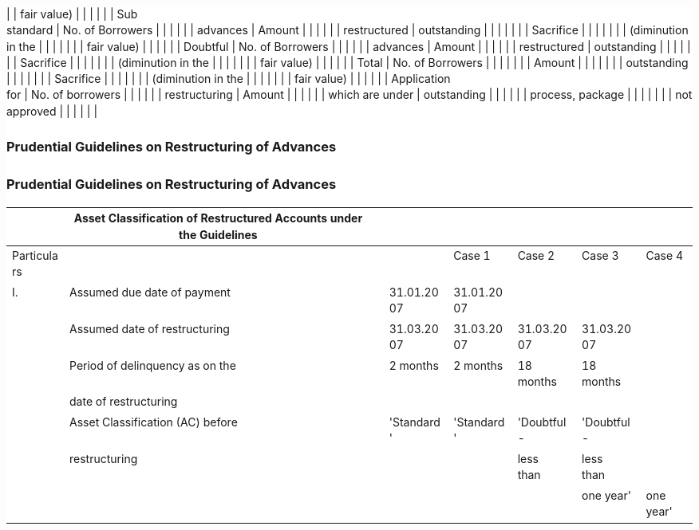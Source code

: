 |                                      | fair value)        |                  |                           |             |  |
| Sub<br>standard                      | No. of Borrowers   |                  |                           |             |  |
| advances                             | Amount             |                  |                           |             |  |
| restructured                         | outstanding        |                  |                           |             |  |
|                                      | Sacrifice          |                  |                           |             |  |
|                                      | (diminution in the |                  |                           |             |  |
|                                      | fair value)        |                  |                           |             |  |
| Doubtful                             | No. of Borrowers   |                  |                           |             |  |
| advances                             | Amount             |                  |                           |             |  |
| restructured                         | outstanding        |                  |                           |             |  |
|                                      | Sacrifice          |                  |                           |             |  |
|                                      | (diminution in the |                  |                           |             |  |
|                                      | fair value)        |                  |                           |             |  |
| Total                                | No. of Borrowers   |                  |                           |             |  |
|                                      | Amount             |                  |                           |             |  |
|                                      | outstanding        |                  |                           |             |  |
|                                      | Sacrifice          |                  |                           |             |  |
|                                      | (diminution in the |                  |                           |             |  |
|                                      | fair value)        |                  |                           |             |  |
| Application<br>for                   | No. of borrowers   |                  |                           |             |  |
| restructuring                        | Amount             |                  |                           |             |  |
| which are under                      | outstanding        |                  |                           |             |  |
| process, package                     |                    |                  |                           |             |  |
| not approved                         |                    |                  |                           |             |  |

### **Prudential Guidelines on Restructuring of Advances**

### **Prudential Guidelines on Restructuring of Advances**

<span id="page-33-0"></span>

|             | Asset Classification of Restructured Accounts under the Guidelines |             |                                                               |                        |                                 |                     |                                |
|-------------|--------------------------------------------------------------------|-------------|---------------------------------------------------------------|------------------------|---------------------------------|---------------------|--------------------------------|
| Particulars |                                                                    |             |                                                               | Case 1                 | Case 2                          | Case 3              | Case 4                         |
| I.          | Assumed due date of payment                                        |             | 31.01.2007                                                    | 31.01.2007             |                                 |                     |                                |
|             | Assumed date of restructuring                                      |             | 31.03.2007                                                    | 31.03.2007             | 31.03.2007                      | 31.03.2007          |                                |
|             | Period of delinquency as on the                                    |             | 2 months                                                      | 2 months               | 18 months                       | 18 months           |                                |
|             | date of restructuring                                              |             |                                                               |                        |                                 |                     |                                |
|             | Asset Classification (AC) before                                   |             | 'Standard'                                                    | 'Standard'             | 'Doubtful -                     | 'Doubtful<br>-      |                                |
|             | restructuring                                                      |             |                                                               |                        | less<br>than                    | less<br>than        |                                |
|             |                                                                    |             |                                                               |                        |                                 | one year'           | one year'                      |